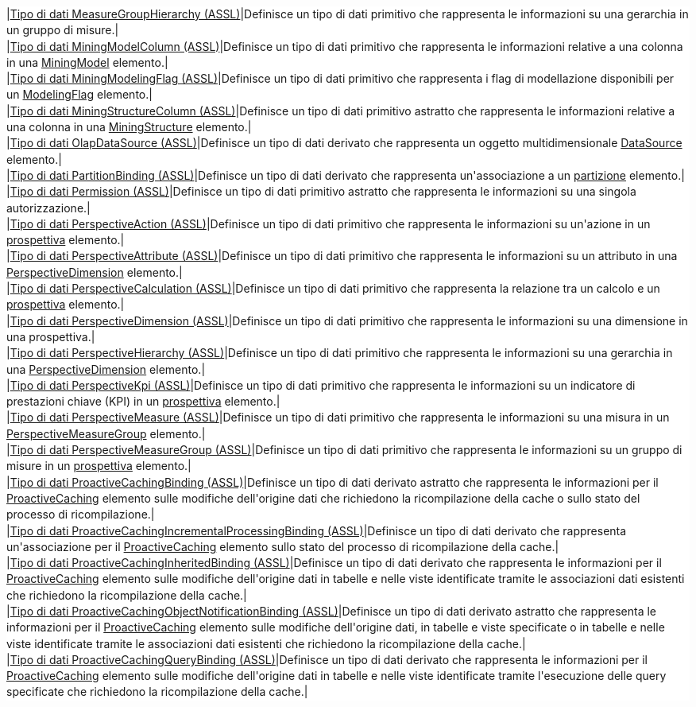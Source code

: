 |[Tipo di dati MeasureGroupHierarchy &#40;ASSL&#41;](measuregrouphierarchy-data-type-assl.md)|Definisce un tipo di dati primitivo che rappresenta le informazioni su una gerarchia in un gruppo di misure.|  
|[Tipo di dati MiningModelColumn &#40;ASSL&#41;](miningmodelcolumn-data-type-assl.md)|Definisce un tipo di dati primitivo che rappresenta le informazioni relative a una colonna in una [MiningModel](../objects/miningmodel-element-assl.md) elemento.|  
|[Tipo di dati MiningModelingFlag &#40;ASSL&#41;](miningmodelingflag-data-type-assl.md)|Definisce un tipo di dati primitivo che rappresenta i flag di modellazione disponibili per un [ModelingFlag](../objects/modelingflag-element-assl.md) elemento.|  
|[Tipo di dati MiningStructureColumn &#40;ASSL&#41;](miningstructurecolumn-data-type-assl.md)|Definisce un tipo di dati primitivo astratto che rappresenta le informazioni relative a una colonna in una [MiningStructure](../objects/miningstructure-element-assl.md) elemento.|  
|[Tipo di dati OlapDataSource &#40;ASSL&#41;](olapdatasource-data-type-assl.md)|Definisce un tipo di dati derivato che rappresenta un oggetto multidimensionale [DataSource](../objects/datasource-element-assl.md) elemento.|  
|[Tipo di dati PartitionBinding &#40;ASSL&#41;](partitionbinding-data-type-assl.md)|Definisce un tipo di dati derivato che rappresenta un'associazione a un [partizione](../objects/partition-element-assl.md) elemento.|  
|[Tipo di dati Permission &#40;ASSL&#41;](permission-data-type-assl.md)|Definisce un tipo di dati primitivo astratto che rappresenta le informazioni su una singola autorizzazione.|  
|[Tipo di dati PerspectiveAction &#40;ASSL&#41;](perspectiveaction-data-type-assl.md)|Definisce un tipo di dati primitivo che rappresenta le informazioni su un'azione in un [prospettiva](../objects/perspective-element-assl.md) elemento.|  
|[Tipo di dati PerspectiveAttribute &#40;ASSL&#41;](perspectiveattribute-data-type-assl.md)|Definisce un tipo di dati primitivo che rappresenta le informazioni su un attributo in una [PerspectiveDimension](perspectivedimension-data-type-assl.md) elemento.|  
|[Tipo di dati PerspectiveCalculation &#40;ASSL&#41;](perspectivecalculation-data-type-assl.md)|Definisce un tipo di dati primitivo che rappresenta la relazione tra un calcolo e un [prospettiva](../objects/perspective-element-assl.md) elemento.|  
|[Tipo di dati PerspectiveDimension &#40;ASSL&#41;](perspectivedimension-data-type-assl.md)|Definisce un tipo di dati primitivo che rappresenta le informazioni su una dimensione in una prospettiva.|  
|[Tipo di dati PerspectiveHierarchy &#40;ASSL&#41;](perspectivehierarchy-data-type-assl.md)|Definisce un tipo di dati primitivo che rappresenta le informazioni su una gerarchia in una [PerspectiveDimension](perspectivedimension-data-type-assl.md) elemento.|  
|[Tipo di dati PerspectiveKpi &#40;ASSL&#41;](perspectivekpi-data-type-assl.md)|Definisce un tipo di dati primitivo che rappresenta le informazioni su un indicatore di prestazioni chiave (KPI) in un [prospettiva](../objects/perspective-element-assl.md) elemento.|  
|[Tipo di dati PerspectiveMeasure &#40;ASSL&#41;](perspectivemeasure-data-type-assl.md)|Definisce un tipo di dati primitivo che rappresenta le informazioni su una misura in un [PerspectiveMeasureGroup](perspectivemeasuregroup-data-type-assl.md) elemento.|  
|[Tipo di dati PerspectiveMeasureGroup &#40;ASSL&#41;](perspectivemeasuregroup-data-type-assl.md)|Definisce un tipo di dati primitivo che rappresenta le informazioni su un gruppo di misure in un [prospettiva](../objects/perspective-element-assl.md) elemento.|  
|[Tipo di dati ProactiveCachingBinding &#40;ASSL&#41;](proactivecachingbinding-data-type-assl.md)|Definisce un tipo di dati derivato astratto che rappresenta le informazioni per il [ProactiveCaching](../objects/proactivecaching-element-assl.md) elemento sulle modifiche dell'origine dati che richiedono la ricompilazione della cache o sullo stato del processo di ricompilazione.|  
|[Tipo di dati ProactiveCachingIncrementalProcessingBinding &#40;ASSL&#41;](proactivecachingincrementalprocessingbinding-data-type-assl.md)|Definisce un tipo di dati derivato che rappresenta un'associazione per il [ProactiveCaching](../objects/proactivecaching-element-assl.md) elemento sullo stato del processo di ricompilazione della cache.|  
|[Tipo di dati ProactiveCachingInheritedBinding &#40;ASSL&#41;](proactivecachinginheritedbinding-data-type-assl.md)|Definisce un tipo di dati derivato che rappresenta le informazioni per il [ProactiveCaching](../objects/proactivecaching-element-assl.md) elemento sulle modifiche dell'origine dati in tabelle e nelle viste identificate tramite le associazioni dati esistenti che richiedono la ricompilazione della cache.|  
|[Tipo di dati ProactiveCachingObjectNotificationBinding &#40;ASSL&#41;](proactivecachingobjectnotificationbinding-data-type-assl.md)|Definisce un tipo di dati derivato astratto che rappresenta le informazioni per il [ProactiveCaching](../objects/proactivecaching-element-assl.md) elemento sulle modifiche dell'origine dati, in tabelle e viste specificate o in tabelle e nelle viste identificate tramite le associazioni dati esistenti che richiedono la ricompilazione della cache.|  
|[Tipo di dati ProactiveCachingQueryBinding &#40;ASSL&#41;](querybinding-data-type-assl.md)|Definisce un tipo di dati derivato che rappresenta le informazioni per il [ProactiveCaching](../objects/proactivecaching-element-assl.md) elemento sulle modifiche dell'origine dati in tabelle e nelle viste identificate tramite l'esecuzione delle query specificate che richiedono la ricompilazione della cache.|  